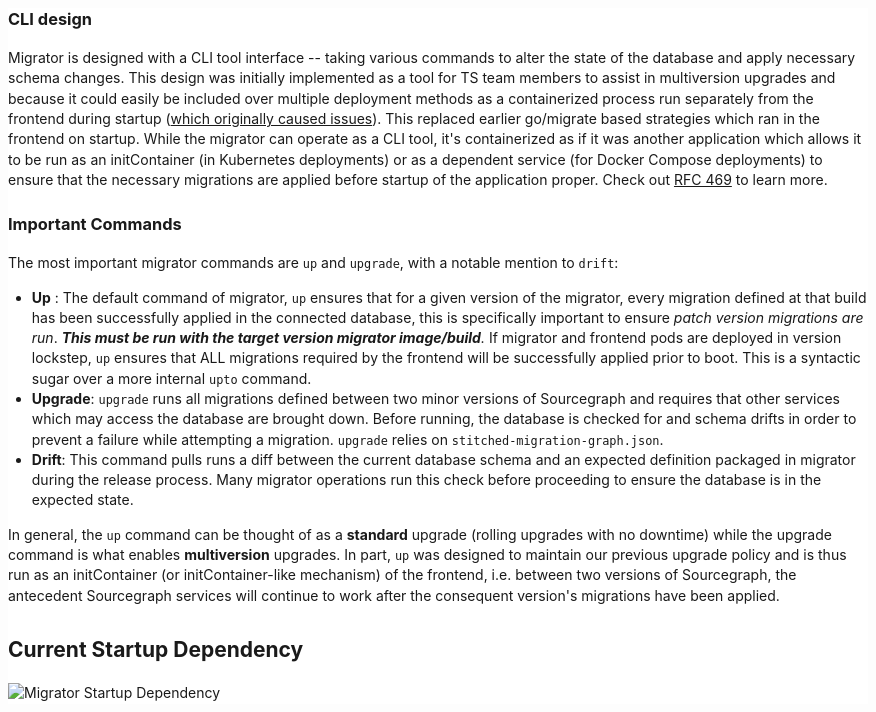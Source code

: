 ### CLI design

Migrator is designed with a CLI tool interface -- taking various commands to alter
the state of the database and apply necessary schema changes. This
design was initially implemented as a tool for TS team members to assist
in multiversion upgrades and because it could easily be included over
multiple deployment methods as a containerized process run separately
from the frontend during startup ([which originally caused
issues](https://about.sourcegraph.com/blog/introducing-migrator-service)).
This replaced earlier go/migrate based strategies which ran in the
frontend on startup. While the migrator can operate as a CLI tool, it's
containerized as if it was another application which allows it to be run
as an initContainer (in Kubernetes deployments) or as a dependent
service (for Docker Compose deployments) to ensure that the necessary
migrations are applied before startup of the application proper.
Check out [RFC 469](https://docs.google.com/document/d/1_wqvNbEGhMzu45CHZNrLQYys7gl0AtVpLluGp4cbQKk/edit#heading=h.ddeuyk4t99yx) to learn more.

### Important Commands

The most important migrator commands are `up` and `upgrade`, with a notable mention to `drift`:

-   **Up** : The default command of migrator, `up` ensures that
    for a given version of the migrator, every migration defined at
    that build has been successfully applied in the connected database,
    this is specifically important to ensure *patch version migrations are run*.
    ***This must be run with the target version migrator image/build**.*
    If migrator and frontend pods are deployed in version lockstep, `up`
    ensures that ALL migrations required by the frontend will be successfully applied prior to boot.
    This is a syntactic sugar over a more internal `upto` command.
-   **Upgrade**: `upgrade` runs all migrations defined between two minor versions
    of Sourcegraph and requires that other services which may access the
    database are brought down. Before running, the database is checked
    for and schema drifts in order to prevent a failure while attempting
    a migration. `upgrade` relies on `stitched-migration-graph.json`.
-   **Drift**: This command pulls runs a diff between the current database
    schema and an expected definition packaged in migrator during the
    release process. Many migrator operations run this check before
    proceeding to ensure the database is in the expected state.

In general, the `up` command can be thought of as a **standard** upgrade
(rolling upgrades with no downtime) while the upgrade command is what
enables **multiversion** upgrades. In part, `up` was designed to maintain
our previous upgrade policy and is thus run as an initContainer (or
initContainer-like mechanism) of the frontend, i.e. between two versions
of Sourcegraph, the antecedent Sourcegraph services will continue to
work after the consequent version's migrations have been applied.

## Current Startup Dependency


![Migrator Startup Dependency](https://storage.googleapis.com/sourcegraph-assets/Docs/migrator-startup.png)
